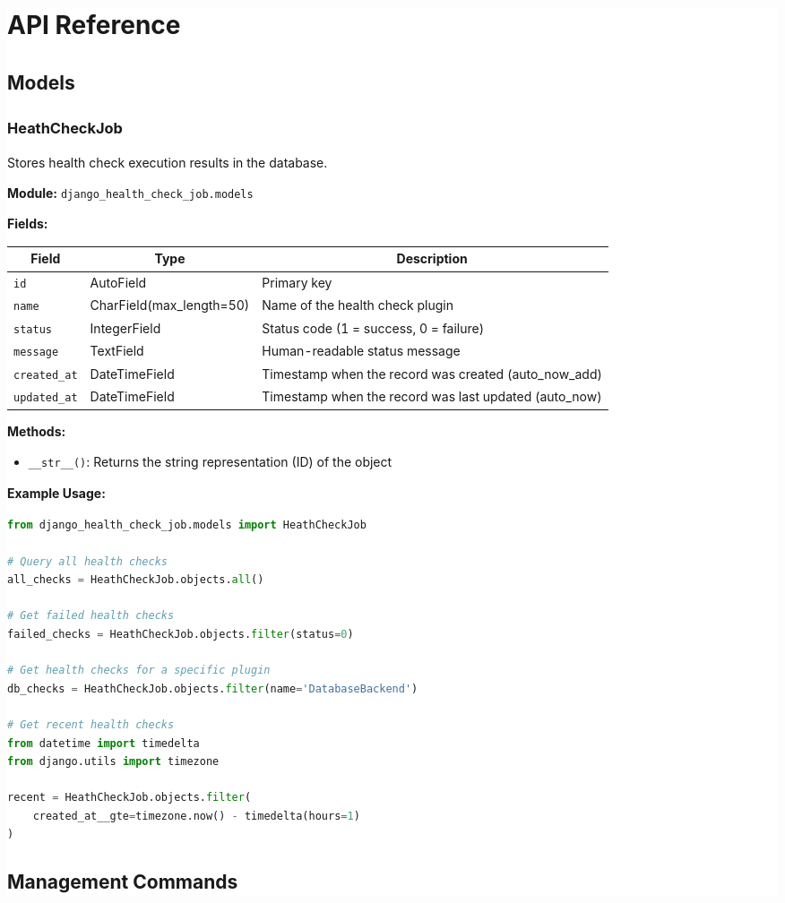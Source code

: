 # API Reference

## Models

### HeathCheckJob

Stores health check execution results in the database.

**Module:** `django_health_check_job.models`

**Fields:**

| Field | Type | Description |
|-------|------|-------------|
| `id` | AutoField | Primary key |
| `name` | CharField(max_length=50) | Name of the health check plugin |
| `status` | IntegerField | Status code (1 = success, 0 = failure) |
| `message` | TextField | Human-readable status message |
| `created_at` | DateTimeField | Timestamp when the record was created (auto_now_add) |
| `updated_at` | DateTimeField | Timestamp when the record was last updated (auto_now) |

**Methods:**

- `__str__()`: Returns the string representation (ID) of the object

**Example Usage:**

```python
from django_health_check_job.models import HeathCheckJob

# Query all health checks
all_checks = HeathCheckJob.objects.all()

# Get failed health checks
failed_checks = HeathCheckJob.objects.filter(status=0)

# Get health checks for a specific plugin
db_checks = HeathCheckJob.objects.filter(name='DatabaseBackend')

# Get recent health checks
from datetime import timedelta
from django.utils import timezone

recent = HeathCheckJob.objects.filter(
    created_at__gte=timezone.now() - timedelta(hours=1)
)
```

## Management Commands
